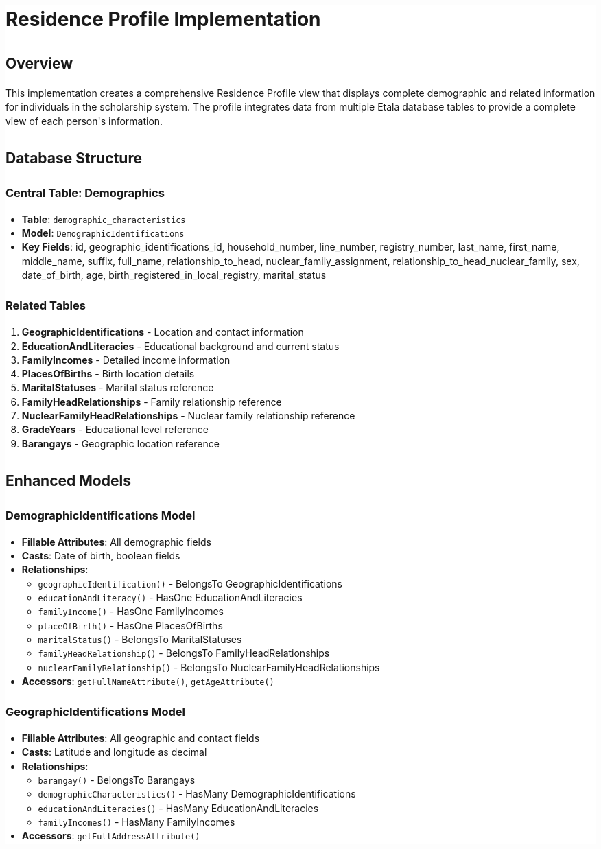 # Residence Profile Implementation

## Overview
This implementation creates a comprehensive Residence Profile view that displays complete demographic and related information for individuals in the scholarship system. The profile integrates data from multiple Etala database tables to provide a complete view of each person's information.

## Database Structure

### Central Table: Demographics
- **Table**: `demographic_characteristics`
- **Model**: `DemographicIdentifications`
- **Key Fields**: id, geographic_identifications_id, household_number, line_number, registry_number, last_name, first_name, middle_name, suffix, full_name, relationship_to_head, nuclear_family_assignment, relationship_to_head_nuclear_family, sex, date_of_birth, age, birth_registered_in_local_registry, marital_status

### Related Tables
1. **GeographicIdentifications** - Location and contact information
2. **EducationAndLiteracies** - Educational background and current status
3. **FamilyIncomes** - Detailed income information
4. **PlacesOfBirths** - Birth location details
5. **MaritalStatuses** - Marital status reference
6. **FamilyHeadRelationships** - Family relationship reference
7. **NuclearFamilyHeadRelationships** - Nuclear family relationship reference
8. **GradeYears** - Educational level reference
9. **Barangays** - Geographic location reference

## Enhanced Models

### DemographicIdentifications Model
- **Fillable Attributes**: All demographic fields
- **Casts**: Date of birth, boolean fields
- **Relationships**: 
  - `geographicIdentification()` - BelongsTo GeographicIdentifications
  - `educationAndLiteracy()` - HasOne EducationAndLiteracies
  - `familyIncome()` - HasOne FamilyIncomes
  - `placeOfBirth()` - HasOne PlacesOfBirths
  - `maritalStatus()` - BelongsTo MaritalStatuses
  - `familyHeadRelationship()` - BelongsTo FamilyHeadRelationships
  - `nuclearFamilyRelationship()` - BelongsTo NuclearFamilyHeadRelationships
- **Accessors**: `getFullNameAttribute()`, `getAgeAttribute()`

### GeographicIdentifications Model
- **Fillable Attributes**: All geographic and contact fields
- **Casts**: Latitude and longitude as decimal
- **Relationships**:
  - `barangay()` - BelongsTo Barangays
  - `demographicCharacteristics()` - HasMany DemographicIdentifications
  - `educationAndLiteracies()` - HasMany EducationAndLiteracies
  - `familyIncomes()` - HasMany FamilyIncomes
- **Accessors**: `getFullAddressAttribute()`
